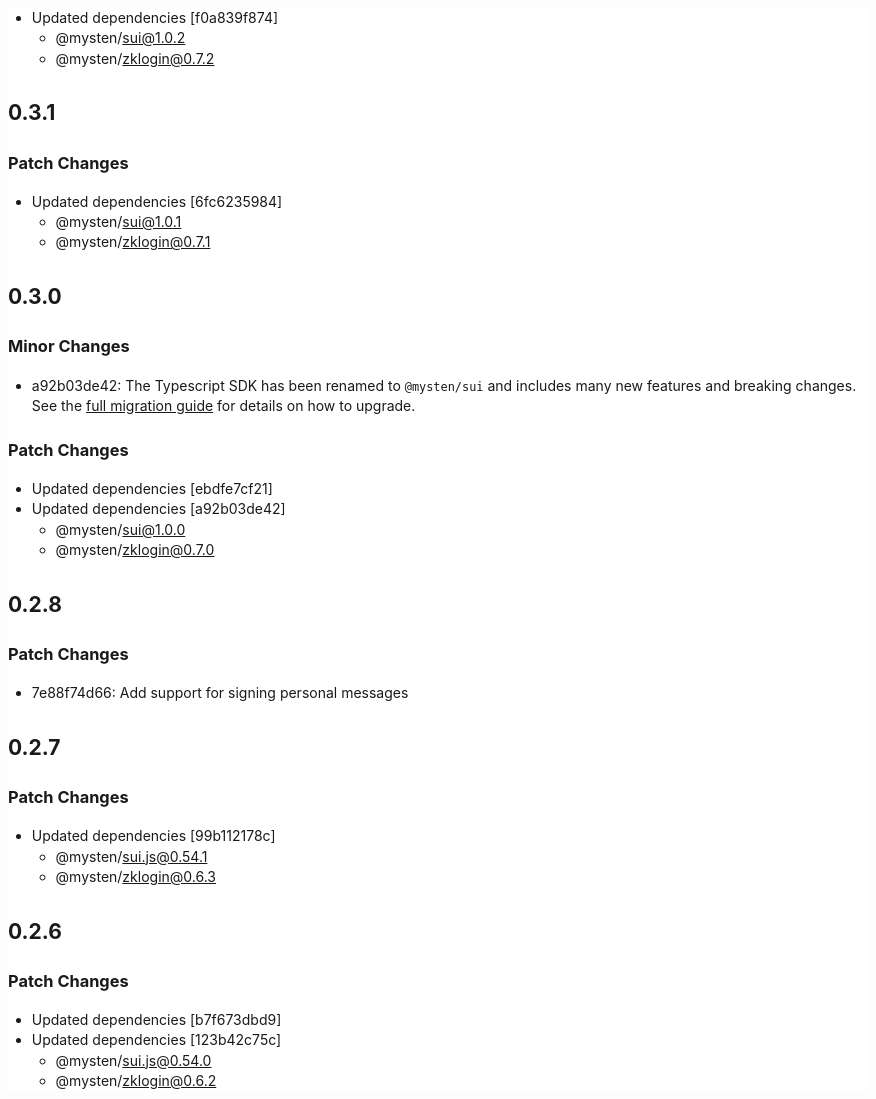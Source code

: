 - Updated dependencies [f0a839f874]
  - @mysten/sui@1.0.2
  - @mysten/zklogin@0.7.2

## 0.3.1

### Patch Changes

- Updated dependencies [6fc6235984]
  - @mysten/sui@1.0.1
  - @mysten/zklogin@0.7.1

## 0.3.0

### Minor Changes

- a92b03de42: The Typescript SDK has been renamed to `@mysten/sui` and includes many new features
  and breaking changes. See the
  [full migration guide](https://sdk.mystenlabs.com/typescript/migrations/sui-1.0) for details on
  how to upgrade.

### Patch Changes

- Updated dependencies [ebdfe7cf21]
- Updated dependencies [a92b03de42]
  - @mysten/sui@1.0.0
  - @mysten/zklogin@0.7.0

## 0.2.8

### Patch Changes

- 7e88f74d66: Add support for signing personal messages

## 0.2.7

### Patch Changes

- Updated dependencies [99b112178c]
  - @mysten/sui.js@0.54.1
  - @mysten/zklogin@0.6.3

## 0.2.6

### Patch Changes

- Updated dependencies [b7f673dbd9]
- Updated dependencies [123b42c75c]
  - @mysten/sui.js@0.54.0
  - @mysten/zklogin@0.6.2
